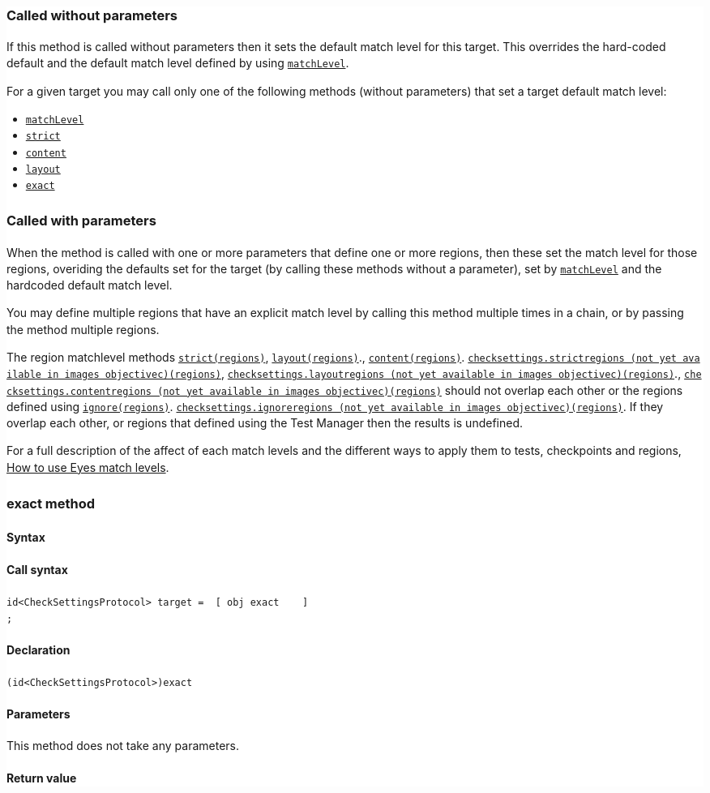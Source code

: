 ### Called without parameters

If this method is called without parameters then it sets the default match level for this target. This overrides the hard-coded default and the default match level defined by using [`matchLevel`](./eyes#matchlevel-property).

For a given target you may call only one of the following methods (without parameters) that set a target default match level:

*   [`matchLevel`](./checksettings#matchlevel-method)
*   [`strict`](#strict-method)
*   [`content`](#content-method)
*   [`layout`](#layout-method)
*   [`exact`](#exact-method)

### Called with parameters

When the method is called with one or more parameters that define one or more regions, then these set the match level for those regions, overiding the defaults set for the target (by calling these methods without a parameter), set by [`matchLevel`](./eyes#matchlevel-property) and the hardcoded default match level.

You may define multiple regions that have an explicit match level by calling this method multiple times in a chain, or by passing the method multiple regions.

The region matchlevel methods [`strict(regions)`](#strict-method), [`layout(regions)`](#layout-method)., [`content(regions)`](#content-method). [`checksettings.strictregions (not yet available in images objectivec)(regions)`](#), [`checksettings.layoutregions (not yet available in images objectivec)(regions)`](#)., [`checksettings.contentregions (not yet available in images objectivec)(regions)`](#) should not overlap each other or the regions defined using [`ignore(regions)`](#ignore-method). [`checksettings.ignoreregions (not yet available in images objectivec)(regions)`](#). If they overlap each other, or regions that defined using the Test Manager then the results is undefined.

For a full description of the affect of each match levels and the different ways to apply them to tests, checkpoints and regions, [How to use Eyes match levels](https://applitools.com/docs/common/cmn-eyes-match-levels.html).

### exact method
#### Syntax
#### Call syntax

    id<CheckSettingsProtocol> target =  [ obj exact    ]
    ;
    

#### Declaration

    (id<CheckSettingsProtocol>)exact

#### Parameters

This method does not take any parameters.

#### Return value
